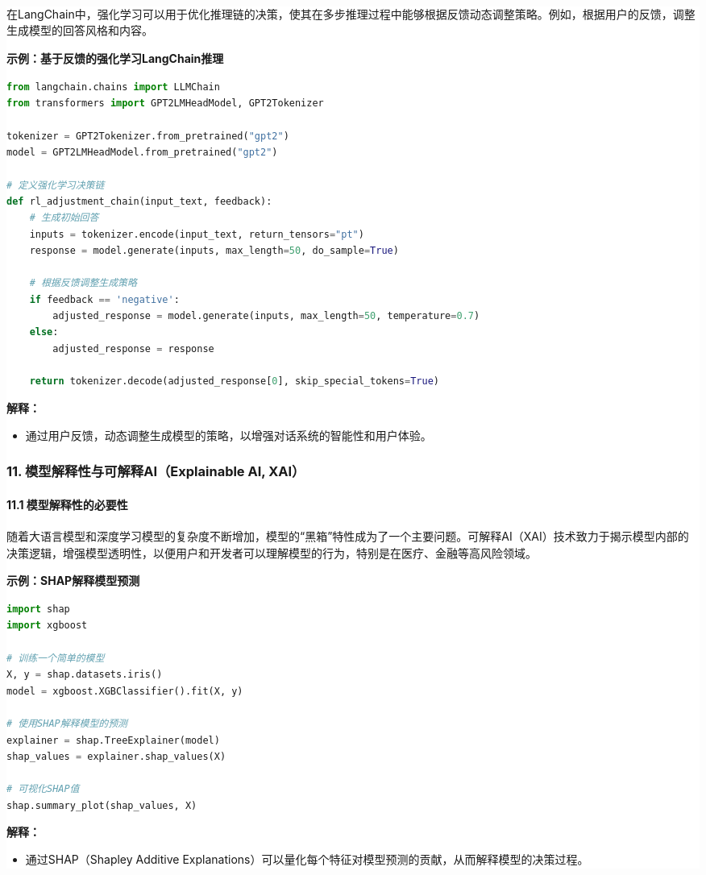 在LangChain中，强化学习可以用于优化推理链的决策，使其在多步推理过程中能够根据反馈动态调整策略。例如，根据用户的反馈，调整生成模型的回答风格和内容。

**示例：基于反馈的强化学习LangChain推理**

```python
from langchain.chains import LLMChain
from transformers import GPT2LMHeadModel, GPT2Tokenizer

tokenizer = GPT2Tokenizer.from_pretrained("gpt2")
model = GPT2LMHeadModel.from_pretrained("gpt2")

# 定义强化学习决策链
def rl_adjustment_chain(input_text, feedback):
    # 生成初始回答
    inputs = tokenizer.encode(input_text, return_tensors="pt")
    response = model.generate(inputs, max_length=50, do_sample=True)
    
    # 根据反馈调整生成策略
    if feedback == 'negative':
        adjusted_response = model.generate(inputs, max_length=50, temperature=0.7)
    else:
        adjusted_response = response
    
    return tokenizer.decode(adjusted_response[0], skip_special_tokens=True)
```

**解释：**
- 通过用户反馈，动态调整生成模型的策略，以增强对话系统的智能性和用户体验。

### 11. 模型解释性与可解释AI（Explainable AI, XAI）

#### 11.1 模型解释性的必要性

随着大语言模型和深度学习模型的复杂度不断增加，模型的“黑箱”特性成为了一个主要问题。可解释AI（XAI）技术致力于揭示模型内部的决策逻辑，增强模型透明性，以便用户和开发者可以理解模型的行为，特别是在医疗、金融等高风险领域。

**示例：SHAP解释模型预测**

```python
import shap
import xgboost

# 训练一个简单的模型
X, y = shap.datasets.iris()
model = xgboost.XGBClassifier().fit(X, y)

# 使用SHAP解释模型的预测
explainer = shap.TreeExplainer(model)
shap_values = explainer.shap_values(X)

# 可视化SHAP值
shap.summary_plot(shap_values, X)
```

**解释：**
- 通过SHAP（Shapley Additive Explanations）可以量化每个特征对模型预测的贡献，从而解释模型的决策过程。
